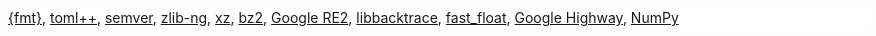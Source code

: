   [{fmt}](https://github.com/fmtlib/fmt),
  [toml++](https://marzer.github.io/tomlplusplus/),
  [semver](https://github.com/Neargye/semver),
  [zlib-ng](https://github.com/zlib-ng/zlib-ng),
  [xz](https://github.com/tukaani-project/xz),
  [bz2](https://sourceware.org/bzip2/),
  [Google RE2](https://github.com/google/re2),
  [libbacktrace](https://github.com/ianlancetaylor/libbacktrace),
  [fast_float](https://github.com/fastfloat/fast_float),
  [Google Highway](https://github.com/google/highway),
  [NumPy](https://numpy.org/)
